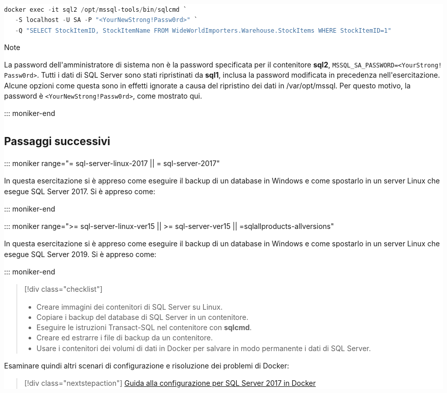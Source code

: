    ```PowerShell
   docker exec -it sql2 /opt/mssql-tools/bin/sqlcmd `
      -S localhost -U SA -P "<YourNewStrong!Passw0rd>" `
      -Q "SELECT StockItemID, StockItemName FROM WideWorldImporters.Warehouse.StockItems WHERE StockItemID=1"
   ```

   > [!NOTE]
   > La password dell'amministratore di sistema non è la password specificata per il contenitore **sql2**, `MSSQL_SA_PASSWORD=<YourStrong!Passw0rd>`. Tutti i dati di SQL Server sono stati ripristinati da **sql1**, inclusa la password modificata in precedenza nell'esercitazione. Alcune opzioni come questa sono in effetti ignorate a causa del ripristino dei dati in /var/opt/mssql. Per questo motivo, la password è `<YourNewStrong!Passw0rd>`, come mostrato qui.

::: moniker-end

## <a name="next-steps"></a>Passaggi successivi


::: moniker range="= sql-server-linux-2017 || = sql-server-2017"

In questa esercitazione si è appreso come eseguire il backup di un database in Windows e come spostarlo in un server Linux che esegue SQL Server 2017. Si è appreso come:

::: moniker-end

::: moniker range=">= sql-server-linux-ver15 || >= sql-server-ver15 || =sqlallproducts-allversions"

In questa esercitazione si è appreso come eseguire il backup di un database in Windows e come spostarlo in un server Linux che esegue SQL Server 2019. Si è appreso come:

::: moniker-end

> [!div class="checklist"]
> * Creare immagini dei contenitori di SQL Server su Linux.
> * Copiare i backup del database di SQL Server in un contenitore.
> * Eseguire le istruzioni Transact-SQL nel contenitore con **sqlcmd**.
> * Creare ed estrarre i file di backup da un contenitore.
> * Usare i contenitori dei volumi di dati in Docker per salvare in modo permanente i dati di SQL Server.

Esaminare quindi altri scenari di configurazione e risoluzione dei problemi di Docker:

> [!div class="nextstepaction"]
>[Guida alla configurazione per SQL Server 2017 in Docker](sql-server-linux-configure-docker.md)
